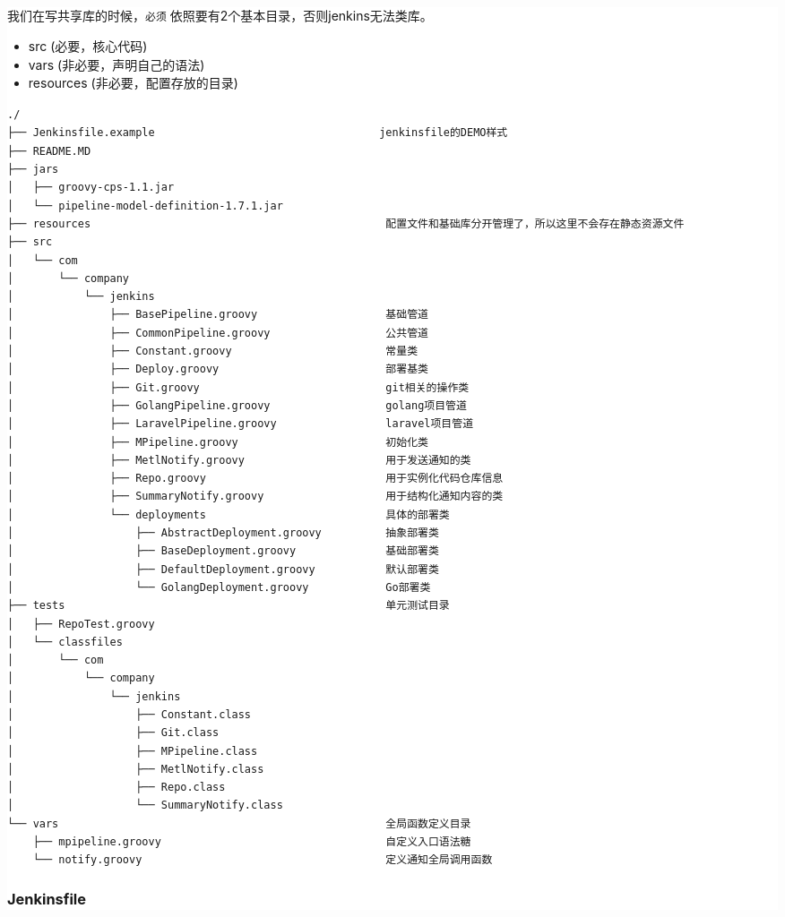 我们在写共享库的时候，`必须` 依照要有2个基本目录，否则jenkins无法类库。

- src (必要，核心代码)
- vars (非必要，声明自己的语法)
- resources (非必要，配置存放的目录)

```shell
./
├── Jenkinsfile.example                                   jenkinsfile的DEMO样式
├── README.MD
├── jars
│   ├── groovy-cps-1.1.jar
│   └── pipeline-model-definition-1.7.1.jar
├── resources                                              配置文件和基础库分开管理了，所以这里不会存在静态资源文件
├── src
│   └── com
│       └── company
│           └── jenkins
│               ├── BasePipeline.groovy                    基础管道
│               ├── CommonPipeline.groovy                  公共管道
│               ├── Constant.groovy                        常量类
│               ├── Deploy.groovy                          部署基类
│               ├── Git.groovy                             git相关的操作类
│               ├── GolangPipeline.groovy                  golang项目管道
│               ├── LaravelPipeline.groovy                 laravel项目管道
│               ├── MPipeline.groovy                       初始化类
│               ├── MetlNotify.groovy                      用于发送通知的类
│               ├── Repo.groovy                            用于实例化代码仓库信息
│               ├── SummaryNotify.groovy                   用于结构化通知内容的类
│               └── deployments                            具体的部署类
│                   ├── AbstractDeployment.groovy          抽象部署类
│                   ├── BaseDeployment.groovy              基础部署类
│                   ├── DefaultDeployment.groovy           默认部署类
│                   └── GolangDeployment.groovy            Go部署类
├── tests                                                  单元测试目录
│   ├── RepoTest.groovy
│   └── classfiles
│       └── com
│           └── company
│               └── jenkins
│                   ├── Constant.class
│                   ├── Git.class
│                   ├── MPipeline.class
│                   ├── MetlNotify.class
│                   ├── Repo.class
│                   └── SummaryNotify.class
└── vars                                                   全局函数定义目录
    ├── mpipeline.groovy                                   自定义入口语法糖
    └── notify.groovy                                      定义通知全局调用函数
```

### Jenkinsfile
